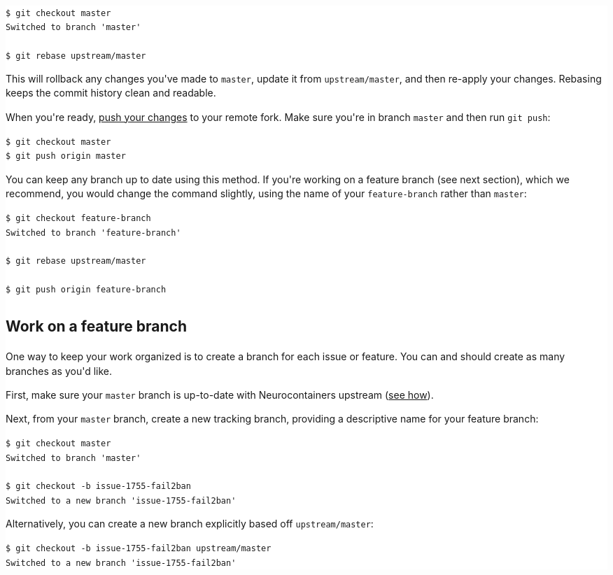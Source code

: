 ```console
$ git checkout master
Switched to branch 'master'

$ git rebase upstream/master
```

This will rollback any changes you've made to `master`, update it from
`upstream/master`, and then re-apply your changes. Rebasing keeps the commit
history clean and readable.

When you're ready, [push your changes][github-help-push] to your remote fork.
Make sure you're in branch `master` and then run `git push`:

```console
$ git checkout master
$ git push origin master
```

You can keep any branch up to date using this method. If you're working on a
feature branch (see next section), which we recommend, you would change the
command slightly, using the name of your `feature-branch` rather than `master`:

```console
$ git checkout feature-branch
Switched to branch 'feature-branch'

$ git rebase upstream/master

$ git push origin feature-branch
```

## Work on a feature branch

One way to keep your work organized is to create a branch for each issue or
feature. You can and should create as many branches as you'd like.

First, make sure your `master` branch is up-to-date with Neurocontainers upstream ([see
how][git-guide-up-to-date]).

Next, from your `master` branch, create a new tracking branch, providing a
descriptive name for your feature branch:

```console
$ git checkout master
Switched to branch 'master'

$ git checkout -b issue-1755-fail2ban
Switched to a new branch 'issue-1755-fail2ban'
```

Alternatively, you can create a new branch explicitly based off
`upstream/master`:

```console
$ git checkout -b issue-1755-fail2ban upstream/master
Switched to a new branch 'issue-1755-fail2ban'
```


[gitbook-add]: https://git-scm.com/docs/git-add
[gitbook-basics-undoing]: https://git-scm.com/book/en/v2/Git-Basics-Undoing-Things
[gitbook-fetch]: https://git-scm.com/docs/git-fetch
[gitbook-git-branch]: https://git-scm.com/docs/git-branch
[gitbook-git-pull]: https://git-scm.com/docs/git-pull
[gitbook-git-rebase]: https://git-scm.com/docs/git-rebase
[gitbook-git-status]: https://git-scm.com/docs/git-status
[gitbook-other-envs-bash]: https://git-scm.com/book/en/v2/Git-in-Other-Environments-Git-in-Bash
[gitbook-other-envs-zsh]: https://git-scm.com/book/en/v2/Git-in-Other-Environments-Git-in-Zsh
[gitbook-rm]: https://git-scm.com/docs/git-rm
[github-help-closing-issues]: https://help.github.com/en/articles/closing-issues-via-commit-messages
[github-help-push]: https://help.github.com/en/articles/pushing-to-a-remote
[github-help-rebase]: https://help.github.com/en/articles/using-git-rebase
[github-help-sync-fork]: https://help.github.com/en/articles/syncing-a-fork
[self-multiple-computers]: ../troubleshooting#working-from-multiple-computers
[git-guide-up-to-date]: #keep-your-fork-up-to-date